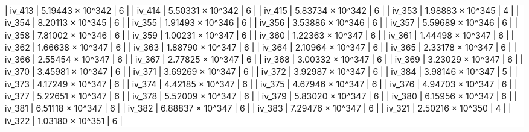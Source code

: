 | iv_413 | 5.19443 × 10^342 | 6 |
| iv_414 | 5.50331 × 10^342 | 6 |
| iv_415 | 5.83734 × 10^342 | 6 |
| iv_353 | 1.98883 × 10^345 | 4 |
| iv_354 | 8.20113 × 10^345 | 6 |
| iv_355 | 1.91493 × 10^346 | 6 |
| iv_356 | 3.53886 × 10^346 | 6 |
| iv_357 | 5.59689 × 10^346 | 6 |
| iv_358 | 7.81002 × 10^346 | 6 |
| iv_359 | 1.00231 × 10^347 | 6 |
| iv_360 | 1.22363 × 10^347 | 6 |
| iv_361 | 1.44498 × 10^347 | 6 |
| iv_362 | 1.66638 × 10^347 | 6 |
| iv_363 | 1.88790 × 10^347 | 6 |
| iv_364 | 2.10964 × 10^347 | 6 |
| iv_365 | 2.33178 × 10^347 | 6 |
| iv_366 | 2.55454 × 10^347 | 6 |
| iv_367 | 2.77825 × 10^347 | 6 |
| iv_368 | 3.00332 × 10^347 | 6 |
| iv_369 | 3.23029 × 10^347 | 6 |
| iv_370 | 3.45981 × 10^347 | 6 |
| iv_371 | 3.69269 × 10^347 | 6 |
| iv_372 | 3.92987 × 10^347 | 6 |
| iv_384 | 3.98146 × 10^347 | 5 |
| iv_373 | 4.17249 × 10^347 | 6 |
| iv_374 | 4.42185 × 10^347 | 6 |
| iv_375 | 4.67946 × 10^347 | 6 |
| iv_376 | 4.94703 × 10^347 | 6 |
| iv_377 | 5.22651 × 10^347 | 6 |
| iv_378 | 5.52009 × 10^347 | 6 |
| iv_379 | 5.83020 × 10^347 | 6 |
| iv_380 | 6.15956 × 10^347 | 6 |
| iv_381 | 6.51118 × 10^347 | 6 |
| iv_382 | 6.88837 × 10^347 | 6 |
| iv_383 | 7.29476 × 10^347 | 6 |
| iv_321 | 2.50216 × 10^350 | 4 |
| iv_322 | 1.03180 × 10^351 | 6 |